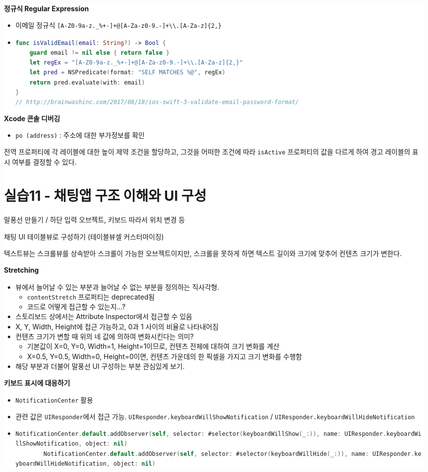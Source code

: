 **정규식 Regular Expression**

- 이메일 정규식 `[A-Z0-9a-z._%+-]+@[A-Za-z0-9.-]+\\.[A-Za-z]{2,}`

- ```swift
  func isValidEmail(email: String?) -> Bool {
      guard email != nil else { return false }
      let regEx = "[A-Z0-9a-z._%+-]+@[A-Za-z0-9.-]+\\.[A-Za-z]{2,}"
      let pred = NSPredicate(format: "SELF MATCHES %@", regEx)
      return pred.evaluate(with: email)
  }
  // http://brainwashinc.com/2017/08/18/ios-swift-3-validate-email-password-format/
  ```

**Xcode 콘솔 디버깅**

- `po (address)` : 주소에 대한 부가정보를 확인

전역 프로퍼티에 각 레이블에 대한 높이 제약 조건을 할당하고, 그것을 어떠한 조건에 따라 `isActive` 프로퍼티의 값을 다르게 하여 경고 레이블의 표시 여부를 결정할 수 있다.

# 실습11 - 채팅앱 구조 이해와 UI 구성

말풍선 만들기 / 하단 입력 오브젝트, 키보드 따라서 위치 변경 등

채팅 UI 테이블뷰로 구성하기 (테이블뷰셀 커스터마이징)

텍스트뷰는 스크롤뷰를 상속받아 스크롤이 가능한 오브젝트이지만, 스크롤을 못하게 하면 텍스트 길이와 크기에 맞추어 컨텐츠 크기가 변한다.

**Stretching**

- 뷰에서 늘어날 수 있는 부분과 늘어날 수 없는 부분을 정의하는 직사각형.
  - `contentStretch` 프로퍼티는 deprecated됨
  - 코드로 어떻게 접근할 수 있는지...?
- 스토리보드 상에서는 Attribute Inspector에서 접근할 수 있음
- X, Y, Width, Height에 접근 가능하고, 0과 1 사이의 비율로 나타내어짐
- 컨텐츠 크기가 변할 때 위의 네 값에 의하여 변화시킨다는 의미?
  - 기본값이 X=0, Y=0, Width=1, Height=1이므로, 컨텐츠 전체에 대하여 크기 변화를 계산
  - X=0.5, Y=0.5, Width=0, Height=0이면, 컨텐츠 가운데의 한 픽셀을 가지고 크기 변화를 수행함
- 해당 부분과 더불어 말풍선 UI 구성하는 부분 관심있게 보기.

**키보드 표시에 대응하기**

- `NotificationCenter` 활용

- 관련 값은 `UIResponder`에서 접근 가능. `UIResponder.keyboardWillShowNotification` / `UIResponder.keyboardWillHideNotification`

- ```swift
  NotificationCenter.default.addObserver(self, selector: #selector(keyboardWillShow(_:)), name: UIResponder.keyboardWillShowNotification, object: nil)
          NotificationCenter.default.addObserver(self, selector: #selector(keyboardWillHide(_:)), name: UIResponder.keyboardWillHideNotification, object: nil)
  ```
